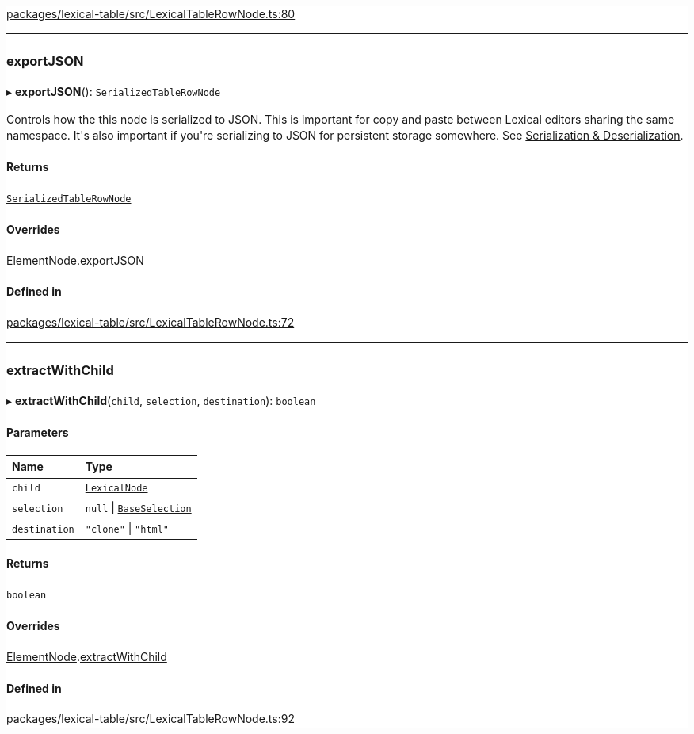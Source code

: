 [packages/lexical-table/src/LexicalTableRowNode.ts:80](https://github.com/QubitPi/lexical/tree/main/packages/lexical-table/src/LexicalTableRowNode.ts#L80)

___

### exportJSON

▸ **exportJSON**(): [`SerializedTableRowNode`](../modules/lexical_table.md#serializedtablerownode)

Controls how the this node is serialized to JSON. This is important for
copy and paste between Lexical editors sharing the same namespace. It's also important
if you're serializing to JSON for persistent storage somewhere.
See [Serialization & Deserialization](https://lexical.dev/docs/concepts/serialization#lexical---html).

#### Returns

[`SerializedTableRowNode`](../modules/lexical_table.md#serializedtablerownode)

#### Overrides

[ElementNode](lexical.ElementNode.md).[exportJSON](lexical.ElementNode.md#exportjson)

#### Defined in

[packages/lexical-table/src/LexicalTableRowNode.ts:72](https://github.com/QubitPi/lexical/tree/main/packages/lexical-table/src/LexicalTableRowNode.ts#L72)

___

### extractWithChild

▸ **extractWithChild**(`child`, `selection`, `destination`): `boolean`

#### Parameters

| Name | Type |
| :------ | :------ |
| `child` | [`LexicalNode`](lexical.LexicalNode.md) |
| `selection` | ``null`` \| [`BaseSelection`](../interfaces/lexical.BaseSelection.md) |
| `destination` | ``"clone"`` \| ``"html"`` |

#### Returns

`boolean`

#### Overrides

[ElementNode](lexical.ElementNode.md).[extractWithChild](lexical.ElementNode.md#extractwithchild)

#### Defined in

[packages/lexical-table/src/LexicalTableRowNode.ts:92](https://github.com/QubitPi/lexical/tree/main/packages/lexical-table/src/LexicalTableRowNode.ts#L92)
